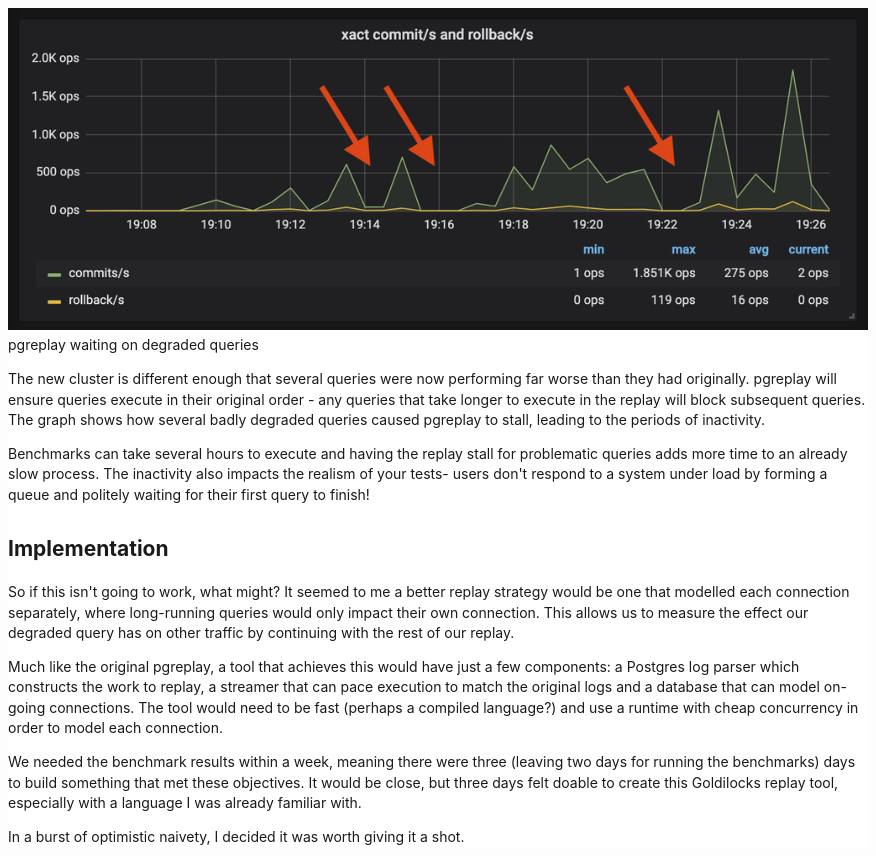   <img src="/assets/images/pgreplay-blocking.png" alt="pgreplay waiting on degraded queries"/>
  <figcaption>pgreplay waiting on degraded queries</figcaption>
</figure>

The new cluster is different enough that several queries were now performing
far worse than they had originally. pgreplay will ensure queries execute in
their original order - any queries that take longer to execute in the replay
will block subsequent queries. The graph shows how several badly degraded
queries caused pgreplay to stall, leading to the periods of inactivity.

Benchmarks can take several hours to execute and having the replay stall for
problematic queries adds more time to an already slow process. The inactivity
also impacts the realism of your tests- users don't respond to a system under
load by forming a queue and politely waiting for their first query to finish!

## Implementation

So if this isn't going to work, what might? It seemed to me a better replay
strategy would be one that modelled each connection separately, where
long-running queries would only impact their own connection. This allows us to
measure the effect our degraded query has on other traffic by continuing with
the rest of our replay.

Much like the original pgreplay, a tool that achieves this would have just a few
components: a Postgres log parser which constructs the work to replay, a
streamer that can pace execution to match the original logs and a database that
can model on-going connections. The tool would need to be fast (perhaps a
compiled language?) and use a runtime with cheap concurrency in order to model
each connection.

We needed the benchmark results within a week, meaning there were three (leaving
two days for running the benchmarks) days to build something that met these
objectives. It would be close, but three days felt doable to create this
Goldilocks replay tool, especially with a language I was already familiar with.

In a burst of optimistic naivety, I decided it was worth giving it a shot.
